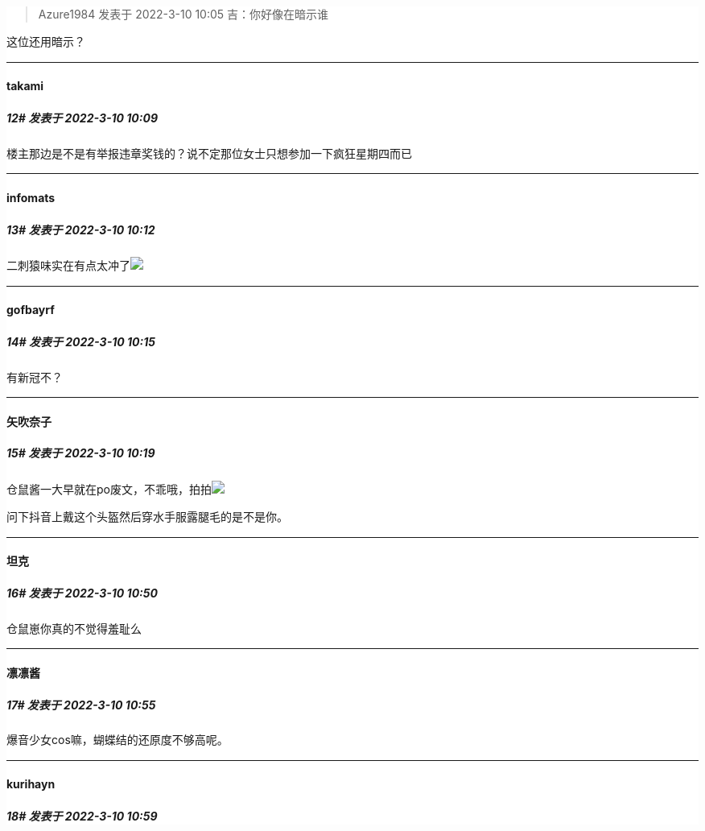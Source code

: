 <blockquote>Azure1984 发表于 2022-3-10 10:05
吉：你好像在暗示谁</blockquote>
这位还用暗示？

*****

####  takami  
##### 12#       发表于 2022-3-10 10:09

楼主那边是不是有举报违章奖钱的？说不定那位女士只想参加一下疯狂星期四而已

*****

####  infomats  
##### 13#       发表于 2022-3-10 10:12

二刺猿味实在有点太冲了<img src="https://static.saraba1st.com/image/smiley/face2017/001.png" referrerpolicy="no-referrer">

*****

####  gofbayrf  
##### 14#       发表于 2022-3-10 10:15

有新冠不？

*****

####  矢吹奈子  
##### 15#       发表于 2022-3-10 10:19

仓鼠酱一大早就在po废文，不乖哦，拍拍<img src="https://static.saraba1st.com/image/smiley/animal2017/012.png" referrerpolicy="no-referrer">

问下抖音上戴这个头盔然后穿水手服露腿毛的是不是你。

*****

####  坦克  
##### 16#       发表于 2022-3-10 10:50

仓鼠崽你真的不觉得羞耻么

*****

####  凛凛酱  
##### 17#       发表于 2022-3-10 10:55

爆音少女cos嘛，蝴蝶结的还原度不够高呢。

*****

####  kurihayn  
##### 18#       发表于 2022-3-10 10:59
